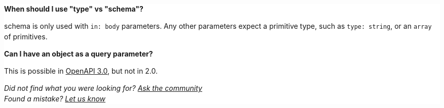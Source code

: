 **When should I use "type" vs "schema"?**

schema is only used with `in: body` parameters. Any other parameters expect a primitive type, such as `type: string`, or an `array` of primitives.

**Can I have an object as a query parameter?**

This is possible in [OpenAPI 3.0](/docs/specification/describing-parameters/#query-parameters), but not in 2.0.

_Did not find what you were looking for? [Ask the community](https://community.smartbear.com/t5/Swagger-Open-Source-Tools/bd-p/SwaggerOSTools)  
Found a mistake? [Let us know](https://github.com/swagger-api/swagger.io/issues)_
